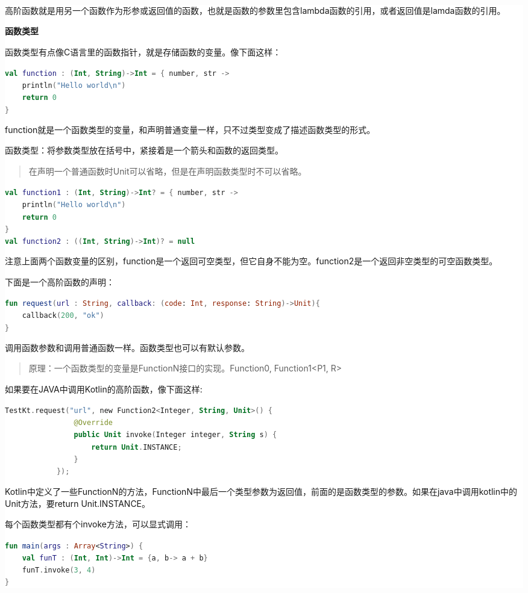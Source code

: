 高阶函数就是用另一个函数作为形参或返回值的函数，也就是函数的参数里包含lambda函数的引用，或者返回值是lamda函数的引用。

**函数类型**

函数类型有点像C语言里的函数指针，就是存储函数的变量。像下面这样：

```kotlin
val function : (Int, String)->Int = { number, str ->
    println("Hello world\n")
    return 0
}
```
function就是一个函数类型的变量，和声明普通变量一样，只不过类型变成了描述函数类型的形式。

函数类型：将参数类型放在括号中，紧接着是一个箭头和函数的返回类型。

> 在声明一个普通函数时Unit可以省略，但是在声明函数类型时不可以省略。

```kotlin
val function1 : (Int, String)->Int? = { number, str ->
    println("Hello world\n")
    return 0
}
val function2 : ((Int, String)->Int)? = null

```
注意上面两个函数变量的区别，function是一个返回可空类型，但它自身不能为空。function2是一个返回非空类型的可空函数类型。

下面是一个高阶函数的声明：
```kotlin
fun request(url : String, callback: (code: Int, response: String)->Unit){
    callback(200, "ok")
}
```
调用函数参数和调用普通函数一样。函数类型也可以有默认参数。

>原理：一个函数类型的变量是FunctionN接口的实现。Function0<R>, Function1<P1, R>

如果要在JAVA中调用Kotlin的高阶函数，像下面这样:
```kotlin
TestKt.request("url", new Function2<Integer, String, Unit>() {
                @Override
                public Unit invoke(Integer integer, String s) {
                    return Unit.INSTANCE;
                }
            });
```
Kotlin中定义了一些FunctionN的方法，FunctionN中最后一个类型参数为返回值，前面的是函数类型的参数。如果在java中调用kotlin中的Unit方法，要return Unit.INSTANCE。

每个函数类型都有个invoke方法，可以显式调用：
```kotlin
fun main(args : Array<String>) {
    val funT : (Int, Int)->Int = {a, b-> a + b}
    funT.invoke(3, 4)
}
```
